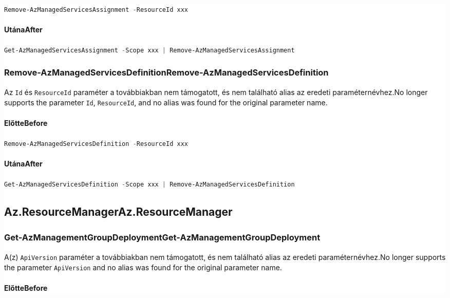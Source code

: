 ```powershell
Remove-AzManagedServicesAssignment -ResourceId xxx
```

#### <a name="after"></a><span data-ttu-id="1151a-233">Utána</span><span class="sxs-lookup"><span data-stu-id="1151a-233">After</span></span>

```powershell
Get-AzManagedServicesAssignment -Scope xxx | Remove-AzManagedServicesAssignment
```

### <a name="remove-azmanagedservicesdefinition"></a><span data-ttu-id="1151a-234">Remove-AzManagedServicesDefinition</span><span class="sxs-lookup"><span data-stu-id="1151a-234">Remove-AzManagedServicesDefinition</span></span>

<span data-ttu-id="1151a-235">Az `Id` és `ResourceId` paraméter a továbbiakban nem támogatott, és nem található alias az eredeti paraméternévhez.</span><span class="sxs-lookup"><span data-stu-id="1151a-235">No longer supports the parameter `Id`, `ResourceId`, and no alias was found for the original parameter name.</span></span>

#### <a name="before"></a><span data-ttu-id="1151a-236">Előtte</span><span class="sxs-lookup"><span data-stu-id="1151a-236">Before</span></span>

```powershell
Remove-AzManagedServicesDefinition -ResourceId xxx
```

#### <a name="after"></a><span data-ttu-id="1151a-237">Utána</span><span class="sxs-lookup"><span data-stu-id="1151a-237">After</span></span>

```powershell
Get-AzManagedServicesDefinition -Scope xxx | Remove-AzManagedServicesDefinition
```

## <a name="azresourcemanager"></a><span data-ttu-id="1151a-238">Az.ResourceManager</span><span class="sxs-lookup"><span data-stu-id="1151a-238">Az.ResourceManager</span></span>

### <a name="get-azmanagementgroupdeployment"></a><span data-ttu-id="1151a-239">Get-AzManagementGroupDeployment</span><span class="sxs-lookup"><span data-stu-id="1151a-239">Get-AzManagementGroupDeployment</span></span>

<span data-ttu-id="1151a-240">A(z) `ApiVersion` paraméter a továbbiakban nem támogatott, és nem található alias az eredeti paraméternévhez.</span><span class="sxs-lookup"><span data-stu-id="1151a-240">No longer supports the parameter `ApiVersion` and no alias was found for the original parameter name.</span></span>

#### <a name="before"></a><span data-ttu-id="1151a-241">Előtte</span><span class="sxs-lookup"><span data-stu-id="1151a-241">Before</span></span>
